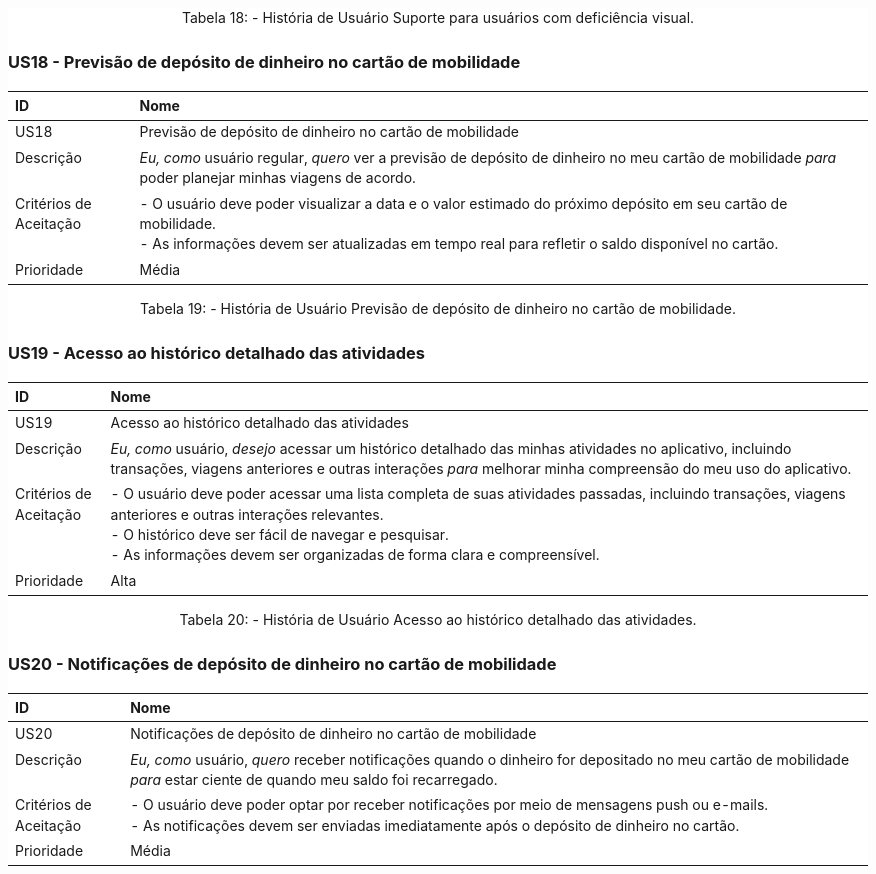 <div style="text-align: center">
<p> Tabela 18: - História de Usuário Suporte para usuários com deficiência visual. </p>
</div>

</center>

### **US18 - Previsão de depósito de dinheiro no cartão de mobilidade**

<center>

| **ID**                 | **Nome**                                                                                                                                                                                                         |
| :--------------------- | :--------------------------------------------------------------------------------------------------------------------------------------------------------------------------------------------------------------- |
| US18                   | Previsão de depósito de dinheiro no cartão de mobilidade                                                                                                                                                           |
| Descrição              | _Eu, como_ usuário regular, _quero_ ver a previsão de depósito de dinheiro no meu cartão de mobilidade _para_ poder planejar minhas viagens de acordo.                                                           |
| Critérios de Aceitação | - O usuário deve poder visualizar a data e o valor estimado do próximo depósito em seu cartão de mobilidade. <br> - As informações devem ser atualizadas em tempo real para refletir o saldo disponível no cartão.             |
| Prioridade             | Média                                                                                                                                                                                                            |

<div style="text-align: center">
<p> Tabela 19: - História de Usuário Previsão de depósito de dinheiro no cartão de mobilidade. </p>
</div>

</center>

### **US19 - Acesso ao histórico detalhado das atividades**

<center>

| **ID**                 | **Nome**                                                                                                                                                                                                         |
| :--------------------- | :--------------------------------------------------------------------------------------------------------------------------------------------------------------------------------------------------------------- |
| US19                   | Acesso ao histórico detalhado das atividades                                                                                                                                                                       |
| Descrição              | _Eu, como_ usuário, _desejo_ acessar um histórico detalhado das minhas atividades no aplicativo, incluindo transações, viagens anteriores e outras interações _para_ melhorar minha compreensão do meu uso do aplicativo.           |
| Critérios de Aceitação | - O usuário deve poder acessar uma lista completa de suas atividades passadas, incluindo transações, viagens anteriores e outras interações relevantes. <br> - O histórico deve ser fácil de navegar e pesquisar. <br> - As informações devem ser organizadas de forma clara e compreensível. |
| Prioridade             | Alta                                                                                                                                                                                                             |

<div style="text-align: center">
<p> Tabela 20: - História de Usuário Acesso ao histórico detalhado das atividades. </p>
</div>

</center>

### **US20 - Notificações de depósito de dinheiro no cartão de mobilidade**

<center>

| **ID**                 | **Nome**                                                                                                                                                                                                         |
| :--------------------- | :--------------------------------------------------------------------------------------------------------------------------------------------------------------------------------------------------------------- |
| US20                   | Notificações de depósito de dinheiro no cartão de mobilidade                                                                                                                                                     |
| Descrição              | _Eu, como_ usuário, _quero_ receber notificações quando o dinheiro for depositado no meu cartão de mobilidade _para_ estar ciente de quando meu saldo foi recarregado.                                           |
| Critérios de Aceitação | - O usuário deve poder optar por receber notificações por meio de mensagens push ou e-mails. <br> - As notificações devem ser enviadas imediatamente após o depósito de dinheiro no cartão.                              |
| Prioridade             | Média                                                                                                                                                                                                            |
